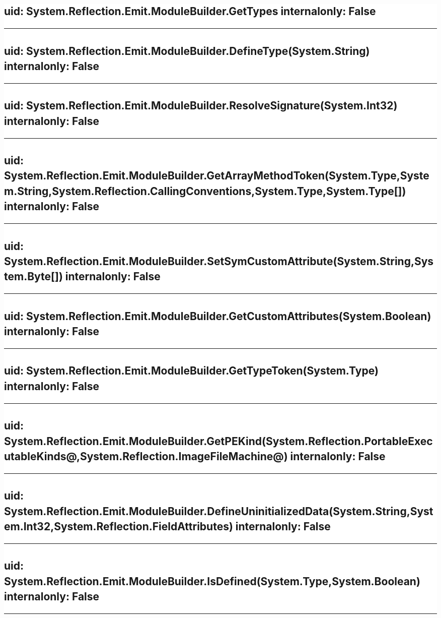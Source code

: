 uid: System.Reflection.Emit.ModuleBuilder.GetTypes
internalonly: False
---

---
uid: System.Reflection.Emit.ModuleBuilder.DefineType(System.String)
internalonly: False
---

---
uid: System.Reflection.Emit.ModuleBuilder.ResolveSignature(System.Int32)
internalonly: False
---

---
uid: System.Reflection.Emit.ModuleBuilder.GetArrayMethodToken(System.Type,System.String,System.Reflection.CallingConventions,System.Type,System.Type[])
internalonly: False
---

---
uid: System.Reflection.Emit.ModuleBuilder.SetSymCustomAttribute(System.String,System.Byte[])
internalonly: False
---

---
uid: System.Reflection.Emit.ModuleBuilder.GetCustomAttributes(System.Boolean)
internalonly: False
---

---
uid: System.Reflection.Emit.ModuleBuilder.GetTypeToken(System.Type)
internalonly: False
---

---
uid: System.Reflection.Emit.ModuleBuilder.GetPEKind(System.Reflection.PortableExecutableKinds@,System.Reflection.ImageFileMachine@)
internalonly: False
---

---
uid: System.Reflection.Emit.ModuleBuilder.DefineUninitializedData(System.String,System.Int32,System.Reflection.FieldAttributes)
internalonly: False
---

---
uid: System.Reflection.Emit.ModuleBuilder.IsDefined(System.Type,System.Boolean)
internalonly: False
---

---